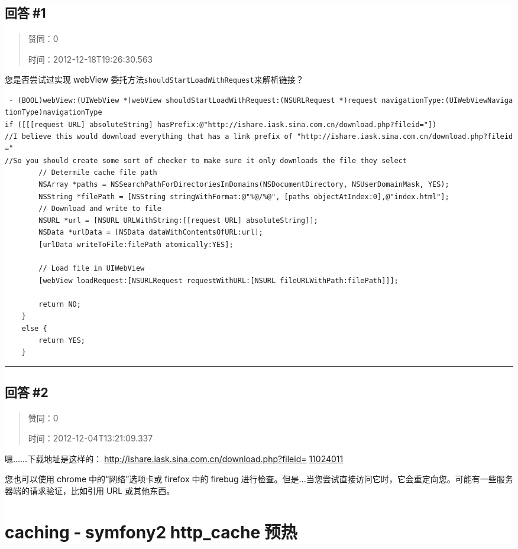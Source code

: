 ## 回答 #1

> 赞同：0
> 
> 时间：2012-12-18T19:26:30.563

您是否尝试过实现 webView 委托方法`shouldStartLoadWithRequest`来解析链接？

```
 - (BOOL)webView:(UIWebView *)webView shouldStartLoadWithRequest:(NSURLRequest *)request navigationType:(UIWebViewNavigationType)navigationType
if ([[[request URL] absoluteString] hasPrefix:@"http://ishare.iask.sina.com.cn/download.php?fileid="])
//I believe this would download everything that has a link prefix of "http://ishare.iask.sina.com.cn/download.php?fileid="
//So you should create some sort of checker to make sure it only downloads the file they select
        // Determile cache file path
        NSArray *paths = NSSearchPathForDirectoriesInDomains(NSDocumentDirectory, NSUserDomainMask, YES);
        NSString *filePath = [NSString stringWithFormat:@"%@/%@", [paths objectAtIndex:0],@"index.html"];   
        // Download and write to file
        NSURL *url = [NSURL URLWithString:[[request URL] absoluteString]];
        NSData *urlData = [NSData dataWithContentsOfURL:url];
        [urlData writeToFile:filePath atomically:YES];

        // Load file in UIWebView
        [webView loadRequest:[NSURLRequest requestWithURL:[NSURL fileURLWithPath:filePath]]];

        return NO;
    }
    else {
        return YES;
    } 
```

* * *

## 回答 #2

> 赞同：0
> 
> 时间：2012-12-04T13:21:09.337

嗯……下载地址是这样的： http://ishare.iask.sina.com.cn/download.php?fileid= [11024011](http://ishare.iask.sina.com.cn/download.php?fileid=11024011)

您也可以使用 chrome 中的“网络”选项卡或 firefox 中的 firebug 进行检查。但是...当您尝试直接访问它时，它会重定向您。可能有一些服务器端的请求验证，比如引用 URL 或其他东西。

# caching - symfony2 http_cache 预热
